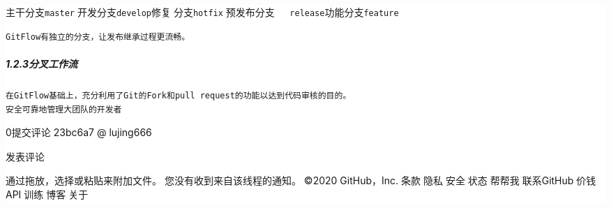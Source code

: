 主干分支`master`   开发分支`develop`修复   分支`hotfix`    预发布分支`   release`功能分支`feature`

```
GitFlow有独立的分支，让发布继承过程更流畅。
```

#####  1.2.3分叉工作流    

```
在GitFlow基础上，充分利用了Git的Fork和pull request的功能以达到代码审核的目的。 
安全可靠地管理大团队的开发者
```

0提交评论 23bc6a7
@ lujing666
 
 
发表评论

通过拖放，选择或粘贴来附加文件。
 您没有收到来自该线程的通知。
©2020 GitHub，Inc.
条款
隐私
安全
状态
帮帮我
联系GitHub
价钱
API
训练
博客
关于
